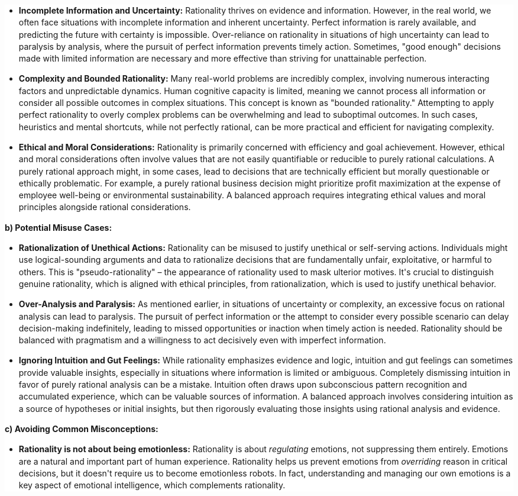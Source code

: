 *   **Incomplete Information and Uncertainty:**  Rationality thrives on evidence and information. However, in the real world, we often face situations with incomplete information and inherent uncertainty.  Perfect information is rarely available, and predicting the future with certainty is impossible.  Over-reliance on rationality in situations of high uncertainty can lead to paralysis by analysis, where the pursuit of perfect information prevents timely action.  Sometimes, "good enough" decisions made with limited information are necessary and more effective than striving for unattainable perfection.

*   **Complexity and Bounded Rationality:**  Many real-world problems are incredibly complex, involving numerous interacting factors and unpredictable dynamics.  Human cognitive capacity is limited, meaning we cannot process all information or consider all possible outcomes in complex situations.  This concept is known as "bounded rationality."  Attempting to apply perfect rationality to overly complex problems can be overwhelming and lead to suboptimal outcomes.  In such cases, heuristics and mental shortcuts, while not perfectly rational, can be more practical and efficient for navigating complexity.

*   **Ethical and Moral Considerations:**  Rationality is primarily concerned with efficiency and goal achievement.  However, ethical and moral considerations often involve values that are not easily quantifiable or reducible to purely rational calculations.  A purely rational approach might, in some cases, lead to decisions that are technically efficient but morally questionable or ethically problematic.  For example, a purely rational business decision might prioritize profit maximization at the expense of employee well-being or environmental sustainability.  A balanced approach requires integrating ethical values and moral principles alongside rational considerations.

**b) Potential Misuse Cases:**

*   **Rationalization of Unethical Actions:**  Rationality can be misused to justify unethical or self-serving actions. Individuals might use logical-sounding arguments and data to rationalize decisions that are fundamentally unfair, exploitative, or harmful to others.  This is "pseudo-rationality" – the appearance of rationality used to mask ulterior motives.  It's crucial to distinguish genuine rationality, which is aligned with ethical principles, from rationalization, which is used to justify unethical behavior.

*   **Over-Analysis and Paralysis:**  As mentioned earlier, in situations of uncertainty or complexity, an excessive focus on rational analysis can lead to paralysis.  The pursuit of perfect information or the attempt to consider every possible scenario can delay decision-making indefinitely, leading to missed opportunities or inaction when timely action is needed.  Rationality should be balanced with pragmatism and a willingness to act decisively even with imperfect information.

*   **Ignoring Intuition and Gut Feelings:**  While rationality emphasizes evidence and logic, intuition and gut feelings can sometimes provide valuable insights, especially in situations where information is limited or ambiguous.  Completely dismissing intuition in favor of purely rational analysis can be a mistake.  Intuition often draws upon subconscious pattern recognition and accumulated experience, which can be valuable sources of information.  A balanced approach involves considering intuition as a source of hypotheses or initial insights, but then rigorously evaluating those insights using rational analysis and evidence.

**c) Avoiding Common Misconceptions:**

*   **Rationality is not about being emotionless:**  Rationality is about *regulating* emotions, not suppressing them entirely.  Emotions are a natural and important part of human experience.  Rationality helps us prevent emotions from *overriding* reason in critical decisions, but it doesn't require us to become emotionless robots.  In fact, understanding and managing our own emotions is a key aspect of emotional intelligence, which complements rationality.
